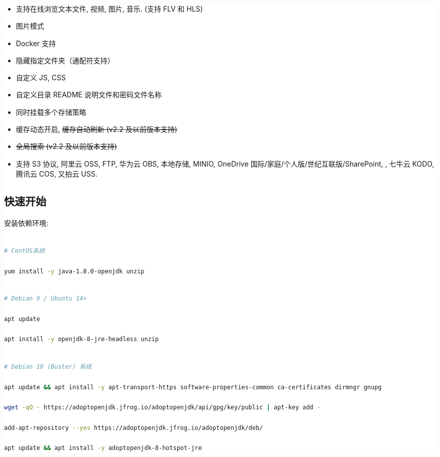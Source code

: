* 支持在线浏览文本文件, 视频, 图片, 音乐. (支持 FLV 和 HLS)

* 图片模式

* Docker 支持

* 隐藏指定文件夹（通配符支持）

* 自定义 JS, CSS

* 自定义目录 README 说明文件和密码文件名称

* 同时挂载多个存储策略

* 缓存动态开启, ~~缓存自动刷新 (v2.2 及以前版本支持)~~

* ~~全局搜索 (v2.2 及以前版本支持)~~

* 支持 S3 协议, 阿里云 OSS, FTP, 华为云 OBS, 本地存储, MINIO, OneDrive 国际/家庭/个人版/世纪互联版/SharePoint, , 七牛云 KODO, 腾讯云 COS, 又拍云 USS.

## 快速开始

安装依赖环境:

```bash

# CentOS系统

yum install -y java-1.8.0-openjdk unzip

```

```bash

# Debian 9 / Ubuntu 14+

apt update

apt install -y openjdk-8-jre-headless unzip

```

```bash

# Debian 10 (Buster) 系统

apt update && apt install -y apt-transport-https software-properties-common ca-certificates dirmngr gnupg

wget -qO - https://adoptopenjdk.jfrog.io/adoptopenjdk/api/gpg/key/public | apt-key add -

add-apt-repository --yes https://adoptopenjdk.jfrog.io/adoptopenjdk/deb/

apt update && apt install -y adoptopenjdk-8-hotspot-jre

```
